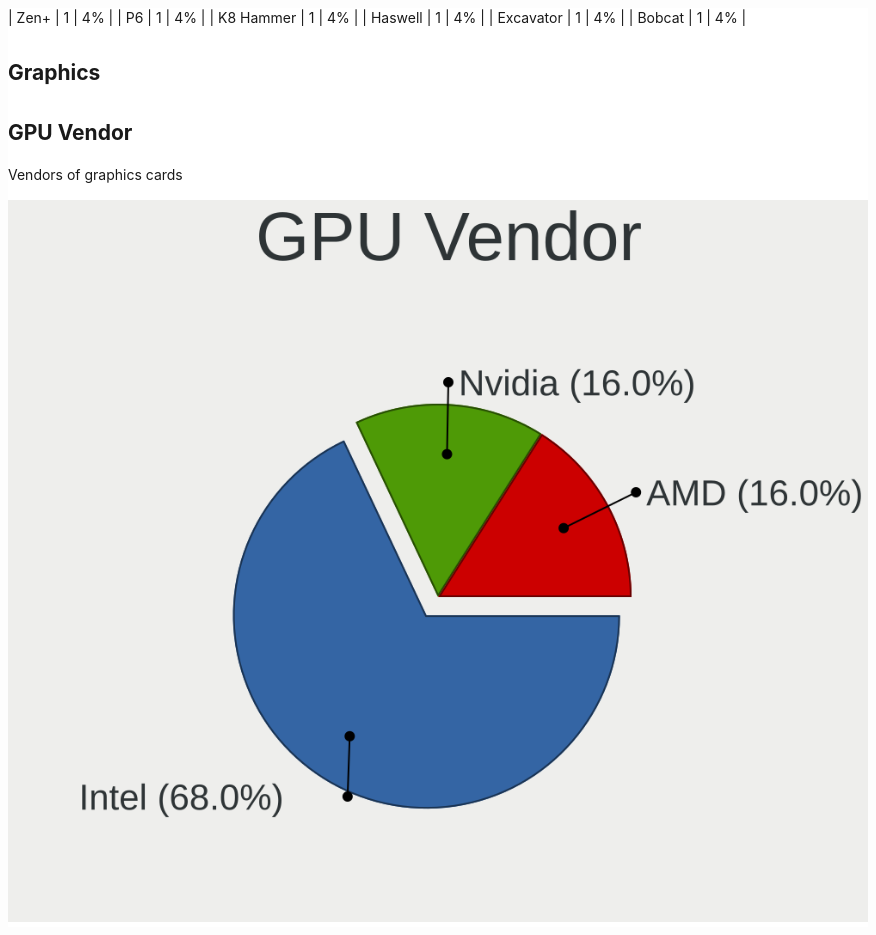 | Zen+        | 1         | 4%      |
| P6          | 1         | 4%      |
| K8 Hammer   | 1         | 4%      |
| Haswell     | 1         | 4%      |
| Excavator   | 1         | 4%      |
| Bobcat      | 1         | 4%      |

Graphics
--------

GPU Vendor
----------

Vendors of graphics cards

![GPU Vendor](./images/pie_chart/gpu_vendor.svg)
